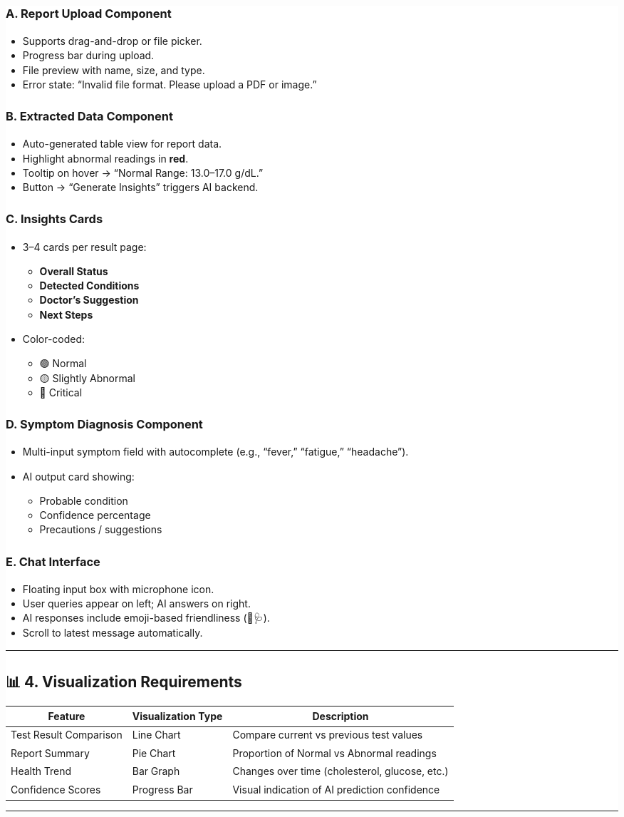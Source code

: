 ### **A. Report Upload Component**

* Supports drag-and-drop or file picker.
* Progress bar during upload.
* File preview with name, size, and type.
* Error state: “Invalid file format. Please upload a PDF or image.”

### **B. Extracted Data Component**

* Auto-generated table view for report data.
* Highlight abnormal readings in **red**.
* Tooltip on hover → “Normal Range: 13.0–17.0 g/dL.”
* Button → “Generate Insights” triggers AI backend.

### **C. Insights Cards**

* 3–4 cards per result page:

  * **Overall Status**
  * **Detected Conditions**
  * **Doctor’s Suggestion**
  * **Next Steps**
* Color-coded:

  * 🟢 Normal
  * 🟡 Slightly Abnormal
  * 🔴 Critical

### **D. Symptom Diagnosis Component**

* Multi-input symptom field with autocomplete (e.g., “fever,” “fatigue,” “headache”).
* AI output card showing:

  * Probable condition
  * Confidence percentage
  * Precautions / suggestions

### **E. Chat Interface**

* Floating input box with microphone icon.
* User queries appear on left; AI answers on right.
* AI responses include emoji-based friendliness (💬🩺).
* Scroll to latest message automatically.

---

## 📊 4. Visualization Requirements

| Feature                | Visualization Type | Description                                    |
| ---------------------- | ------------------ | ---------------------------------------------- |
| Test Result Comparison | Line Chart         | Compare current vs previous test values        |
| Report Summary         | Pie Chart          | Proportion of Normal vs Abnormal readings      |
| Health Trend           | Bar Graph          | Changes over time (cholesterol, glucose, etc.) |
| Confidence Scores      | Progress Bar       | Visual indication of AI prediction confidence  |

---